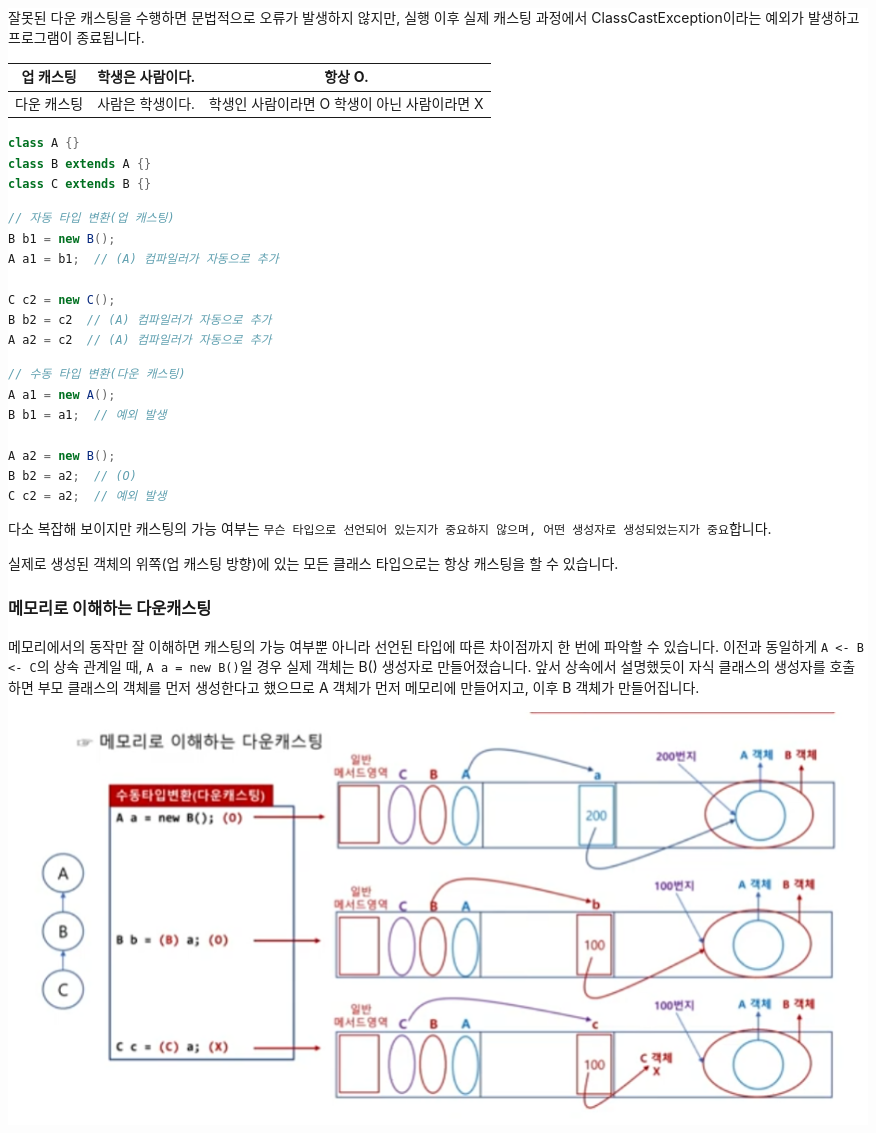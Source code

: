 잘못된 다운 캐스팅을 수행하면 문법적으로 오류가 발생하지 않지만, 실행 이후 실제 캐스팅 과정에서 ClassCastException이라는 예외가 발생하고 프로그램이 종료됩니다.

| 업 캐스팅   	| 학생은 사람이다. 	| 항상 O.                                      	|
|-------------	|------------------	|----------------------------------------------	|
| 다운 캐스팅 	| 사람은 학생이다. 	| 학생인 사람이라면 O 학생이 아닌 사람이라면 X 	|


```java
class A {}
class B extends A {}
class C extends B {}
```


```java
// 자동 타입 변환(업 캐스팅)
B b1 = new B();
A a1 = b1;  // (A) 컴파일러가 자동으로 추가

C c2 = new C();
B b2 = c2  // (A) 컴파일러가 자동으로 추가 
A a2 = c2  // (A) 컴파일러가 자동으로 추가
```

```java
// 수동 타입 변환(다운 캐스팅)
A a1 = new A();
B b1 = a1;  // 예외 발생

A a2 = new B();
B b2 = a2;  // (O)
C c2 = a2;  // 예외 발생
```

다소 복잡해 보이지만 캐스팅의 가능 여부는 `무슨 타입으로 선언되어 있는지가 중요하지 않으며, 어떤 생성자로 생성되었는지가 중요`합니다.

실제로 생성된 객체의 위쪽(업 캐스팅 방향)에 있는 모든 클래스 타입으로는 항상 캐스팅을 할 수 있습니다.


### 메모리로 이해하는 다운캐스팅
메모리에서의 동작만 잘 이해하면 캐스팅의 가능 여부뿐 아니라 선언된 타입에 따른 차이점까지 한 번에 파악할 수 있습니다.
이전과 동일하게 `A <- B <- C`의 상속 관계일 때, `A a = new B()`일 경우 실제 객체는 B() 생성자로 만들어졌습니다.
앞서 상속에서 설명했듯이 자식 클래스의 생성자를 호출하면 부모 클래스의 객체를 먼저 생성한다고 했으므로 A 객체가 먼저 메모리에 만들어지고, 이후 B 객체가 만들어집니다.

![메모리에서의 다운캐스팅 과정](asset/down_casting.png)
